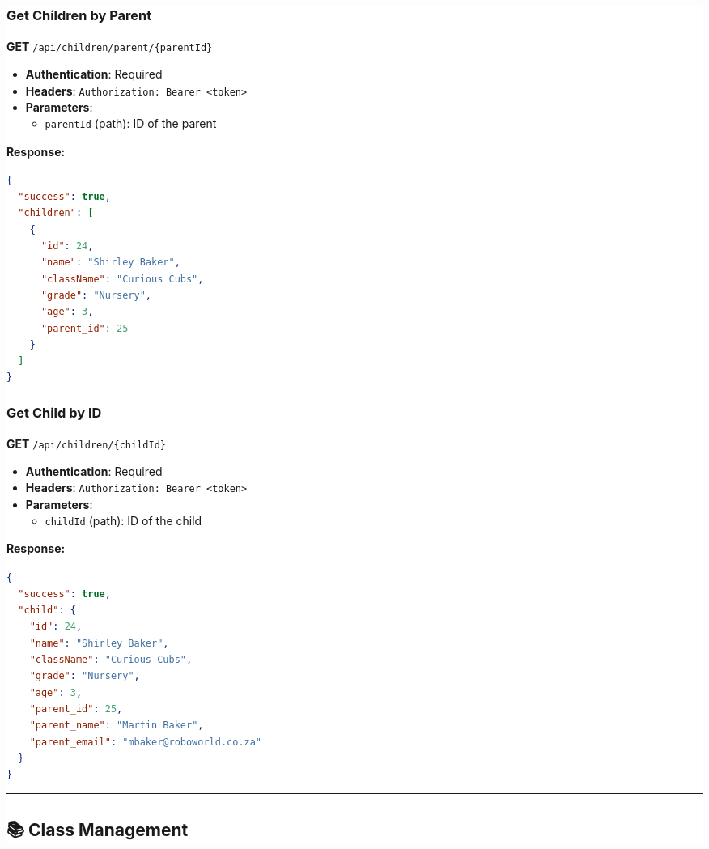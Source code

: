 ### Get Children by Parent
**GET** `/api/children/parent/{parentId}`
- **Authentication**: Required
- **Headers**: `Authorization: Bearer <token>`
- **Parameters**: 
  - `parentId` (path): ID of the parent

**Response:**
```json
{
  "success": true,
  "children": [
    {
      "id": 24,
      "name": "Shirley Baker",
      "className": "Curious Cubs",
      "grade": "Nursery",
      "age": 3,
      "parent_id": 25
    }
  ]
}
```

### Get Child by ID
**GET** `/api/children/{childId}`
- **Authentication**: Required
- **Headers**: `Authorization: Bearer <token>`
- **Parameters**: 
  - `childId` (path): ID of the child

**Response:**
```json
{
  "success": true,
  "child": {
    "id": 24,
    "name": "Shirley Baker",
    "className": "Curious Cubs",
    "grade": "Nursery",
    "age": 3,
    "parent_id": 25,
    "parent_name": "Martin Baker",
    "parent_email": "mbaker@roboworld.co.za"
  }
}
```

---

## 📚 Class Management

